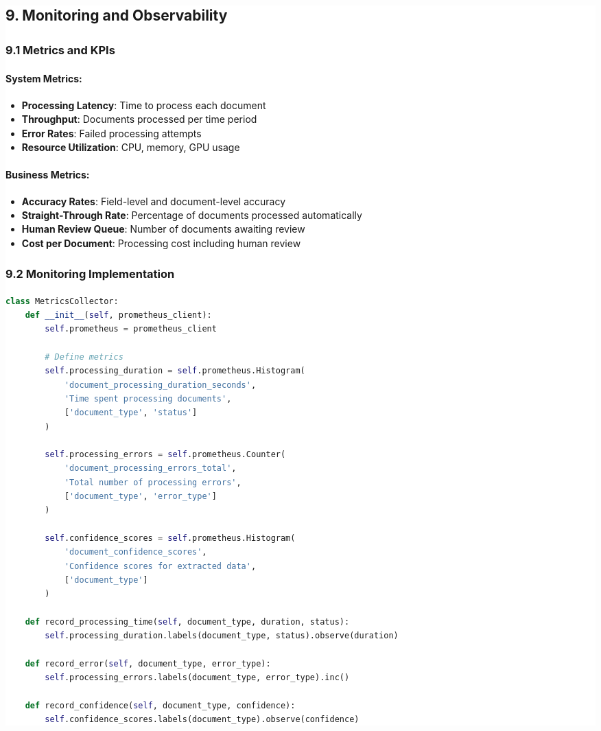 
## 9. Monitoring and Observability

### 9.1 Metrics and KPIs

#### System Metrics:
- **Processing Latency**: Time to process each document
- **Throughput**: Documents processed per time period
- **Error Rates**: Failed processing attempts
- **Resource Utilization**: CPU, memory, GPU usage

#### Business Metrics:
- **Accuracy Rates**: Field-level and document-level accuracy
- **Straight-Through Rate**: Percentage of documents processed automatically
- **Human Review Queue**: Number of documents awaiting review
- **Cost per Document**: Processing cost including human review

### 9.2 Monitoring Implementation

```python
class MetricsCollector:
    def __init__(self, prometheus_client):
        self.prometheus = prometheus_client
        
        # Define metrics
        self.processing_duration = self.prometheus.Histogram(
            'document_processing_duration_seconds',
            'Time spent processing documents',
            ['document_type', 'status']
        )
        
        self.processing_errors = self.prometheus.Counter(
            'document_processing_errors_total',
            'Total number of processing errors',
            ['document_type', 'error_type']
        )
        
        self.confidence_scores = self.prometheus.Histogram(
            'document_confidence_scores',
            'Confidence scores for extracted data',
            ['document_type']
        )
    
    def record_processing_time(self, document_type, duration, status):
        self.processing_duration.labels(document_type, status).observe(duration)
    
    def record_error(self, document_type, error_type):
        self.processing_errors.labels(document_type, error_type).inc()
    
    def record_confidence(self, document_type, confidence):
        self.confidence_scores.labels(document_type).observe(confidence)
```
